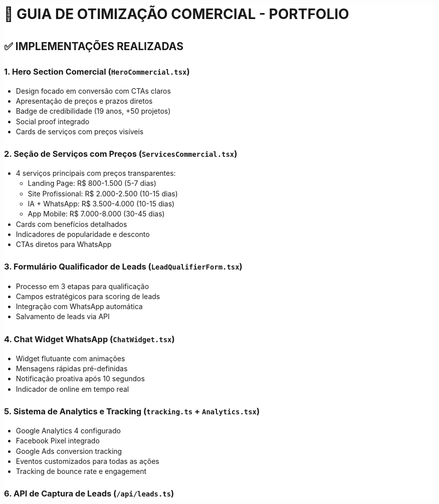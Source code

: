 # 🚀 GUIA DE OTIMIZAÇÃO COMERCIAL - PORTFOLIO

## ✅ IMPLEMENTAÇÕES REALIZADAS

### 1. **Hero Section Comercial** (`HeroCommercial.tsx`)

- Design focado em conversão com CTAs claros
- Apresentação de preços e prazos diretos
- Badge de credibilidade (19 anos, +50 projetos)
- Social proof integrado
- Cards de serviços com preços visíveis

### 2. **Seção de Serviços com Preços** (`ServicesCommercial.tsx`)

- 4 serviços principais com preços transparentes:
  - Landing Page: R$ 800-1.500 (5-7 dias)
  - Site Profissional: R$ 2.000-2.500 (10-15 dias)
  - IA + WhatsApp: R$ 3.500-4.000 (10-15 dias)
  - App Mobile: R$ 7.000-8.000 (30-45 dias)
- Cards com benefícios detalhados
- Indicadores de popularidade e desconto
- CTAs diretos para WhatsApp

### 3. **Formulário Qualificador de Leads** (`LeadQualifierForm.tsx`)

- Processo em 3 etapas para qualificação
- Campos estratégicos para scoring de leads
- Integração com WhatsApp automática
- Salvamento de leads via API

### 4. **Chat Widget WhatsApp** (`ChatWidget.tsx`)

- Widget flutuante com animações
- Mensagens rápidas pré-definidas
- Notificação proativa após 10 segundos
- Indicador de online em tempo real

### 5. **Sistema de Analytics e Tracking** (`tracking.ts` + `Analytics.tsx`)

- Google Analytics 4 configurado
- Facebook Pixel integrado
- Google Ads conversion tracking
- Eventos customizados para todas as ações
- Tracking de bounce rate e engagement

### 6. **API de Captura de Leads** (`/api/leads.ts`)
